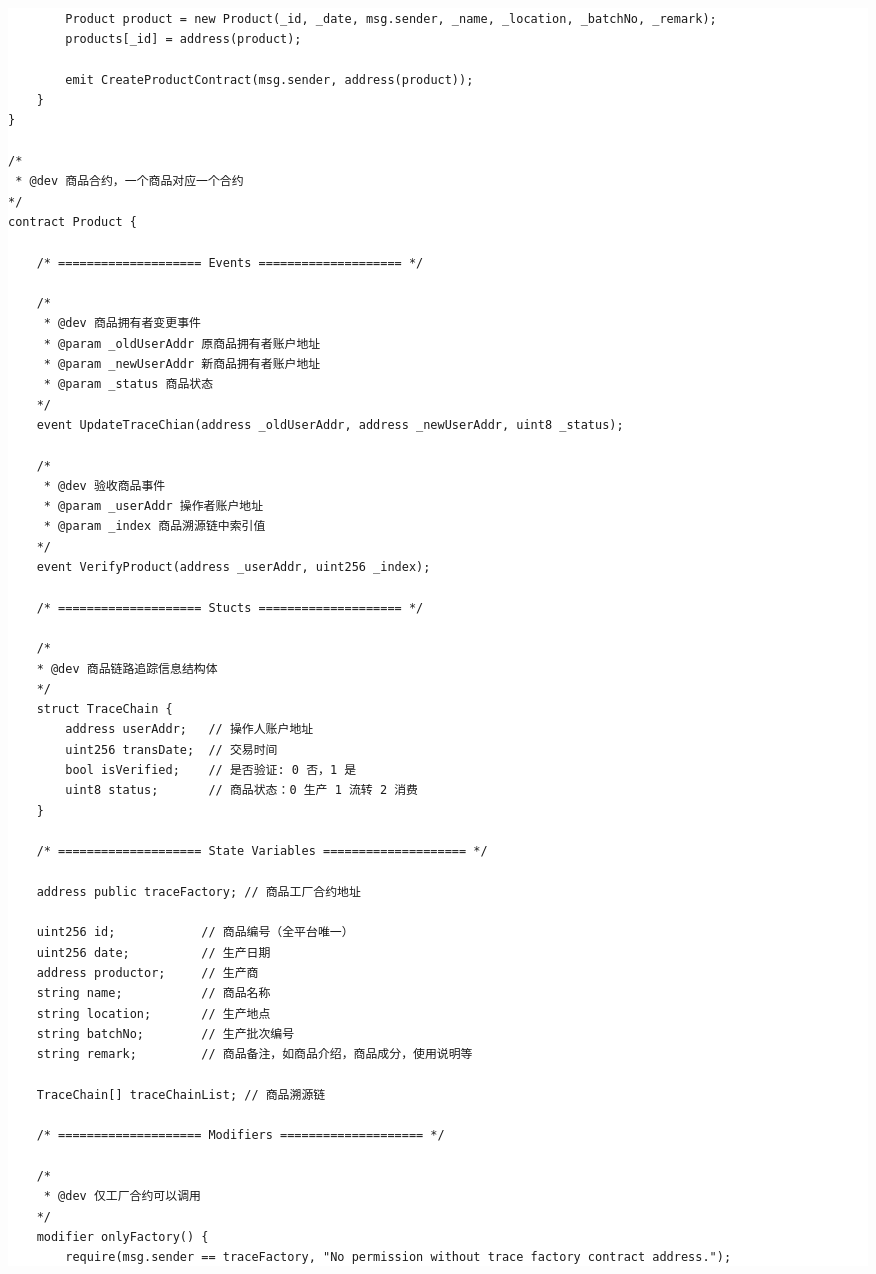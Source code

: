 ```
        Product product = new Product(_id, _date, msg.sender, _name, _location, _batchNo, _remark);
        products[_id] = address(product);

        emit CreateProductContract(msg.sender, address(product));
    }
}

/*
 * @dev 商品合约，一个商品对应一个合约
*/
contract Product {

    /* ==================== Events ==================== */

    /* 
     * @dev 商品拥有者变更事件
     * @param _oldUserAddr 原商品拥有者账户地址
     * @param _newUserAddr 新商品拥有者账户地址
     * @param _status 商品状态
    */
    event UpdateTraceChian(address _oldUserAddr, address _newUserAddr, uint8 _status);
 
    /* 
     * @dev 验收商品事件
     * @param _userAddr 操作者账户地址
     * @param _index 商品溯源链中索引值
    */
    event VerifyProduct(address _userAddr, uint256 _index);

    /* ==================== Stucts ==================== */
  
    /*
    * @dev 商品链路追踪信息结构体
    */
    struct TraceChain {
        address userAddr;   // 操作人账户地址
        uint256 transDate;  // 交易时间
        bool isVerified;    // 是否验证: 0 否，1 是
        uint8 status;       // 商品状态：0 生产 1 流转 2 消费
    }

    /* ==================== State Variables ==================== */

    address public traceFactory; // 商品工厂合约地址

    uint256 id;            // 商品编号（全平台唯一）
    uint256 date;          // 生产日期
    address productor;     // 生产商
    string name;           // 商品名称
    string location;       // 生产地点
    string batchNo;        // 生产批次编号
    string remark;         // 商品备注，如商品介绍，商品成分，使用说明等

    TraceChain[] traceChainList; // 商品溯源链

    /* ==================== Modifiers ==================== */

    /* 
     * @dev 仅工厂合约可以调用
    */
    modifier onlyFactory() {
        require(msg.sender == traceFactory, "No permission without trace factory contract address.");
```